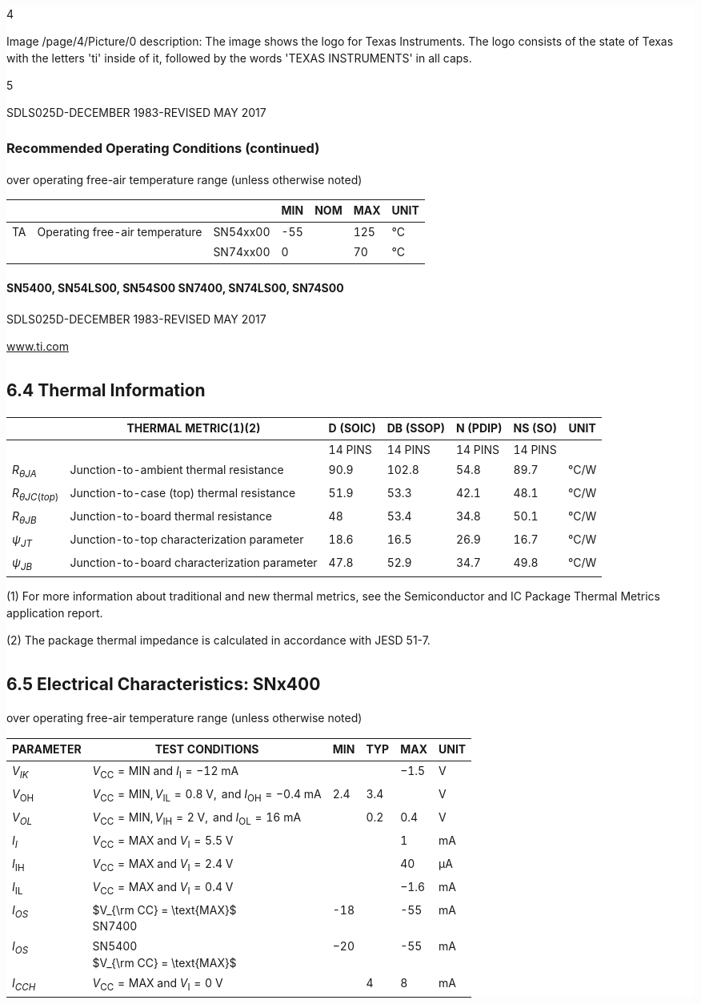 4

Image /page/4/Picture/0 description: The image shows the logo for Texas Instruments. The logo consists of the state of Texas with the letters 'ti' inside of it, followed by the words 'TEXAS INSTRUMENTS' in all caps.

5

SDLS025D-DECEMBER 1983-REVISED MAY 2017

### **Recommended Operating Conditions (continued)**

over operating free-air temperature range (unless otherwise noted)

|    |                                |          | MIN | NOM | MAX | UNIT |
|----|--------------------------------|----------|-----|-----|-----|------|
| TA | Operating free-air temperature | SN54xx00 | -55 |     | 125 | °C   |
|    |                                | SN74xx00 | 0   |     | 70  | °C   |

#### SN5400, SN54LS00, SN54S00 SN7400, SN74LS00, SN74S00

SDLS025D-DECEMBER 1983-REVISED MAY 2017

www.ti.com

## 6.4 Thermal Information

|                      | THERMAL METRIC(1)(2)                         | D (SOIC) | DB (SSOP) | N (PDIP) | NS (SO) | UNIT |
|----------------------|----------------------------------------------|----------|-----------|----------|---------|------|
|                      |                                              | 14 PINS  | 14 PINS   | 14 PINS  | 14 PINS |      |
| $R_{\theta JA}$      | Junction-to-ambient thermal resistance       | 90.9     | 102.8     | 54.8     | 89.7    | °C/W |
| $R_{\theta JC(top)}$ | Junction-to-case (top) thermal resistance    | 51.9     | 53.3      | 42.1     | 48.1    | °C/W |
| $R_{\theta JB}$      | Junction-to-board thermal resistance         | 48       | 53.4      | 34.8     | 50.1    | °C/W |
| $\psi_{JT}$          | Junction-to-top characterization parameter   | 18.6     | 16.5      | 26.9     | 16.7    | °C/W |
| $\psi_{JB}$          | Junction-to-board characterization parameter | 47.8     | 52.9      | 34.7     | 49.8    | °C/W |

(1) For more information about traditional and new thermal metrics, see the Semiconductor and IC Package Thermal Metrics application report.

(2) The package thermal impedance is calculated in accordance with JESD 51-7.

## 6.5 Electrical Characteristics: SNx400

over operating free-air temperature range (unless otherwise noted)

| PARAMETER       | TEST CONDITIONS                                                                                           | MIN   | TYP | MAX    | UNIT |
|-----------------|-----------------------------------------------------------------------------------------------------------|-------|-----|--------|------|
| $V_{IK}$        | $V_{\text{CC}} = \text{MIN} \text{ and } I_{\text{I}} = -12 \text{ mA}$                                   |       |     | $-1.5$ | V    |
| $V_{\text{OH}}$ | $V_{\text{CC}} = \text{MIN}, V_{\text{IL}} = 0.8 \text{ V}, \text{ and } I_{\text{OH}} = -0.4 \text{ mA}$ | 2.4   | 3.4 |        | V    |
| $V_{OL}$        | $V_{\text{CC}} = \text{MIN}, V_{\text{IH}} = 2 \text{ V}, \text{ and } I_{\text{OL}} = 16 \text{ mA}$     |       | 0.2 | 0.4    | V    |
| $I_I$           | $V_{\text{CC}} = \text{MAX} \text{ and } V_{\text{I}} = 5.5 \text{ V}$                                    |       |     | 1      | mA   |
| $I_{\text{IH}}$ | $V_{\text{CC}} = \text{MAX} \text{ and } V_{\text{I}} = 2.4 \text{ V}$                                    |       |     | 40     | μΑ   |
| $I_{\text{IL}}$ | $V_{\text{CC}} = \text{MAX} \text{ and } V_{\text{I}} = 0.4 \text{ V}$                                    |       |     | $-1.6$ | mA   |
| $I_{OS}$        | $V_{\rm CC} = \text{MAX}$<br>SN7400                                                                       | -18   |     | -55    | mA   |
| $I_{OS}$        | SN5400<br>$V_{\rm CC} = \text{MAX}$                                                                       | $-20$ |     | -55    | mA   |
| $I_{CCH}$       | $V_{\text{CC}} = \text{MAX} \text{ and } V_{\text{I}} = 0 \text{ V}$                                      |       | 4   | 8      | mA   |